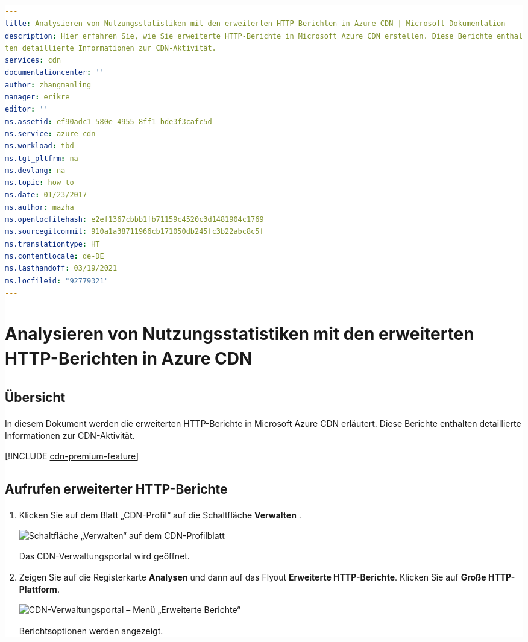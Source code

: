 ```yaml
---
title: Analysieren von Nutzungsstatistiken mit den erweiterten HTTP-Berichten in Azure CDN | Microsoft-Dokumentation
description: Hier erfahren Sie, wie Sie erweiterte HTTP-Berichte in Microsoft Azure CDN erstellen. Diese Berichte enthalten detaillierte Informationen zur CDN-Aktivität.
services: cdn
documentationcenter: ''
author: zhangmanling
manager: erikre
editor: ''
ms.assetid: ef90adc1-580e-4955-8ff1-bde3f3cafc5d
ms.service: azure-cdn
ms.workload: tbd
ms.tgt_pltfrm: na
ms.devlang: na
ms.topic: how-to
ms.date: 01/23/2017
ms.author: mazha
ms.openlocfilehash: e2ef1367cbbb1fb71159c4520c3d1481904c1769
ms.sourcegitcommit: 910a1a38711966cb171050db245fc3b22abc8c5f
ms.translationtype: HT
ms.contentlocale: de-DE
ms.lasthandoff: 03/19/2021
ms.locfileid: "92779321"
---
```

# <a name="analyze-usage-statistics-with-azure-cdn-advanced-http-reports"></a>Analysieren von Nutzungsstatistiken mit den erweiterten HTTP-Berichten in Azure CDN
## <a name="overview"></a>Übersicht
In diesem Dokument werden die erweiterten HTTP-Berichte in Microsoft Azure CDN erläutert. Diese Berichte enthalten detaillierte Informationen zur CDN-Aktivität.

[!INCLUDE [cdn-premium-feature](../../includes/cdn-premium-feature.md)]

## <a name="accessing-advanced-http-reports"></a>Aufrufen erweiterter HTTP-Berichte
1. Klicken Sie auf dem Blatt „CDN-Profil“ auf die Schaltfläche **Verwalten** .
   
    ![Schaltfläche „Verwalten“ auf dem CDN-Profilblatt](./media/cdn-advanced-http-reports/cdn-manage-btn.png)
   
    Das CDN-Verwaltungsportal wird geöffnet.
2. Zeigen Sie auf die Registerkarte **Analysen** und dann auf das Flyout **Erweiterte HTTP-Berichte**.  Klicken Sie auf **Große HTTP-Plattform**.
   
    ![CDN-Verwaltungsportal – Menü „Erweiterte Berichte“](./media/cdn-advanced-http-reports/cdn-advanced-reports.png)
   
    Berichtsoptionen werden angezeigt.
